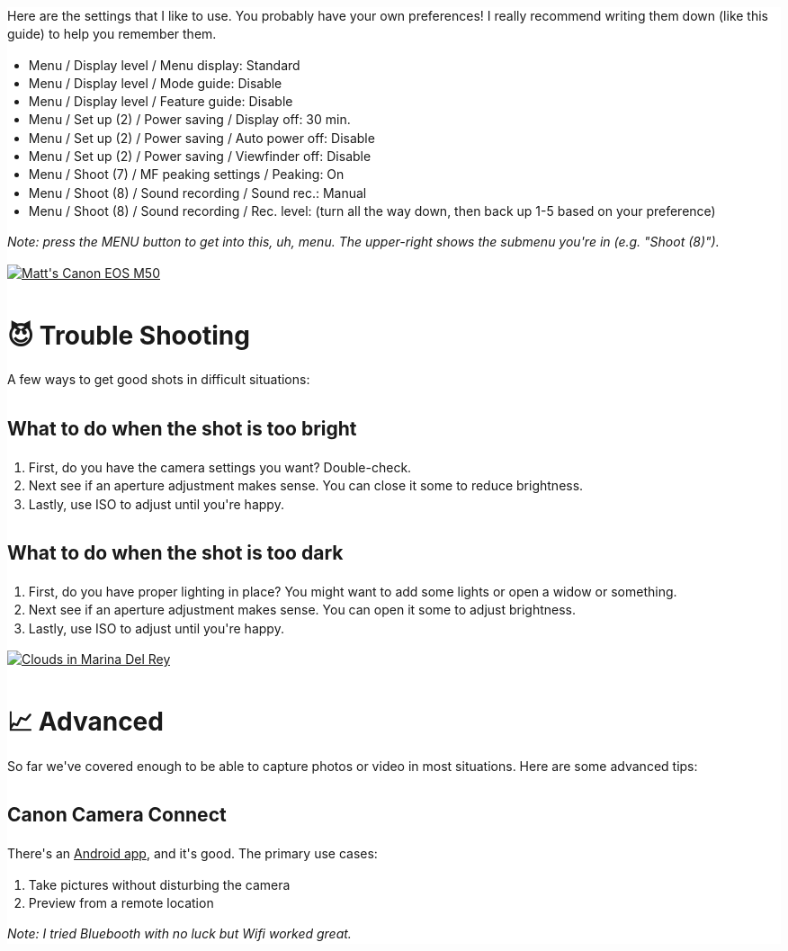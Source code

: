 Here are the settings that I like to use. You probably have your own preferences! I really recommend writing them down (like this guide) to help you remember them.

* Menu / Display level / Menu display: Standard
* Menu / Display level / Mode guide: Disable
* Menu / Display level / Feature guide: Disable
* Menu / Set up (2) / Power saving / Display off: 30 min.
* Menu / Set up (2) / Power saving / Auto power off: Disable
* Menu / Set up (2) / Power saving / Viewfinder off: Disable
* Menu / Shoot (7) / MF peaking settings / Peaking: On
* Menu / Shoot (8) / Sound recording / Sound rec.: Manual
* Menu / Shoot (8) / Sound recording / Rec. level: (turn all the way down, then back up 1-5 based on your preference)

*Note: press the MENU button to get into this, uh, menu. The upper-right shows the submenu you're in (e.g. "Shoot (8)").*

<a data-flickr-embed="true" href="https://www.flickr.com/photos/matthackett/53256088716/in/dateposted-public/" title="Matt&#x27;s Canon EOS M50"><img src="https://live.staticflickr.com/65535/53256088716_9b1bd73ff9.jpg" width="500" height="281" alt="Matt&#x27;s Canon EOS M50"/></a><script async src="//embedr.flickr.com/assets/client-code.js" charset="utf-8"></script>

# 😈 Trouble Shooting

A few ways to get good shots in difficult situations:

## What to do when the shot is too bright

1. First, do you have the camera settings you want? Double-check.
2. Next see if an aperture adjustment makes sense. You can close it some to reduce brightness.
3. Lastly, use ISO to adjust until you're happy.

## What to do when the shot is too dark

1. First, do you have proper lighting in place? You might want to add some lights or open a widow or something.
2. Next see if an aperture adjustment makes sense. You can open it some to adjust brightness.
3. Lastly, use ISO to adjust until you're happy.

<a data-flickr-embed="true" href="https://www.flickr.com/photos/matthackett/53256245223/in/dateposted-public/" title="Clouds in Marina Del Rey"><img src="https://live.staticflickr.com/65535/53256245223_713aeeb6f4.jpg" width="500" height="333" alt="Clouds in Marina Del Rey"/></a><script async src="//embedr.flickr.com/assets/client-code.js" charset="utf-8"></script>

# 📈 Advanced

So far we've covered enough to be able to capture photos or video in most situations. Here are some advanced tips:

## Canon Camera Connect

There's an [Android app][canon_camera_connect], and it's good. The primary use cases:

1. Take pictures without disturbing the camera
2. Preview from a remote location

*Note: I tried Bluebooth with no luck but Wifi worked great.*


[canon_eos_m50]: https://www.usa.canon.com/shop/p/eos-m50
[canon_camera_connect]: https://www.usa.canon.com/mobile-apps/camera-connect
[eos_webcam_utility]: https://www.usa.canon.com/cameras/eos-webcam-utility
[tech_specs]: https://downloads.canon.com/nw/camera/products/eos/m50/specifications/canon-eos-m50-specifications-chart.pdf
[user_manual]: https://gdlp01.c-wss.com/gds/3/0300029803/01/eosm50-um-en.pdf
[pixel_washer]: https://store.steampowered.com/app/2572060/Pixel_Washer/
[htmavgaby]: https://www.amazon.com/How-Make-Video-Game-Yourself/dp/1736576208/
[comics]: https://www.valadria.com/game-dev-comics-by-matt-hackett/
[overscoping]: https://twitter.com/richtaur/status/1709944783152488943
[valadria]: https://www.valadria.com/
[youtube]: https://www.youtube.com/@Valadria